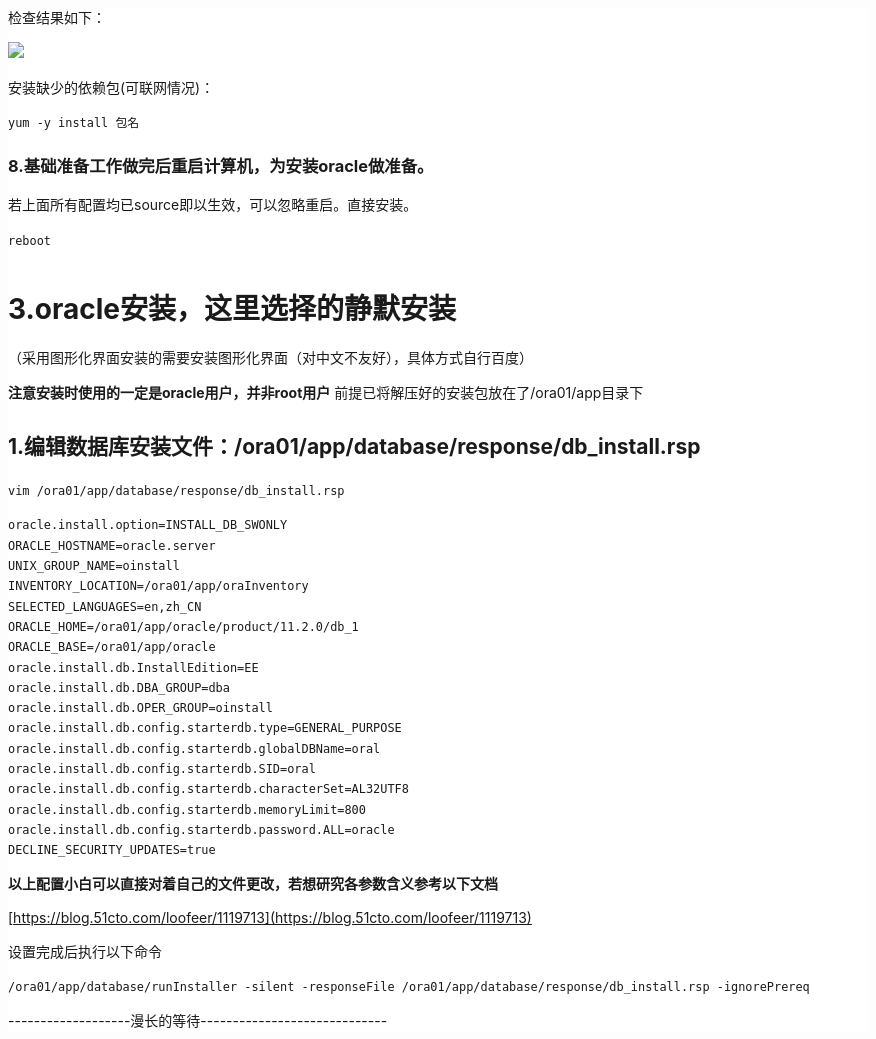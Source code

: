 检查结果如下：

![](https://i.imgur.com/4hqxUkX.png)

安装缺少的依赖包(可联网情况)：

    yum -y install 包名

### 8.基础准备工作做完后重启计算机，为安装oracle做准备。 ###

若上面所有配置均已source即以生效，可以忽略重启。直接安装。

    reboot

# 3.oracle安装，这里选择的静默安装 #

（采用图形化界面安装的需要安装图形化界面（对中文不友好），具体方式自行百度）

**注意安装时使用的一定是oracle用户，并非root用户**
前提已将解压好的安装包放在了/ora01/app目录下

## 1.编辑数据库安装文件：/ora01/app/database/response/db_install.rsp ##

    vim /ora01/app/database/response/db_install.rsp

```
oracle.install.option=INSTALL_DB_SWONLY
ORACLE_HOSTNAME=oracle.server
UNIX_GROUP_NAME=oinstall
INVENTORY_LOCATION=/ora01/app/oraInventory
SELECTED_LANGUAGES=en,zh_CN
ORACLE_HOME=/ora01/app/oracle/product/11.2.0/db_1
ORACLE_BASE=/ora01/app/oracle
oracle.install.db.InstallEdition=EE
oracle.install.db.DBA_GROUP=dba
oracle.install.db.OPER_GROUP=oinstall
oracle.install.db.config.starterdb.type=GENERAL_PURPOSE
oracle.install.db.config.starterdb.globalDBName=oral
oracle.install.db.config.starterdb.SID=oral
oracle.install.db.config.starterdb.characterSet=AL32UTF8
oracle.install.db.config.starterdb.memoryLimit=800
oracle.install.db.config.starterdb.password.ALL=oracle
DECLINE_SECURITY_UPDATES=true
```
**以上配置小白可以直接对着自己的文件更改，若想研究各参数含义参考以下文档**

[https://blog.51cto.com/loofeer/1119713](https://blog.51cto.com/loofeer/1119713)

设置完成后执行以下命令

    /ora01/app/database/runInstaller -silent -responseFile /ora01/app/database/response/db_install.rsp -ignorePrereq

-------------------漫长的等待-----------------------------
